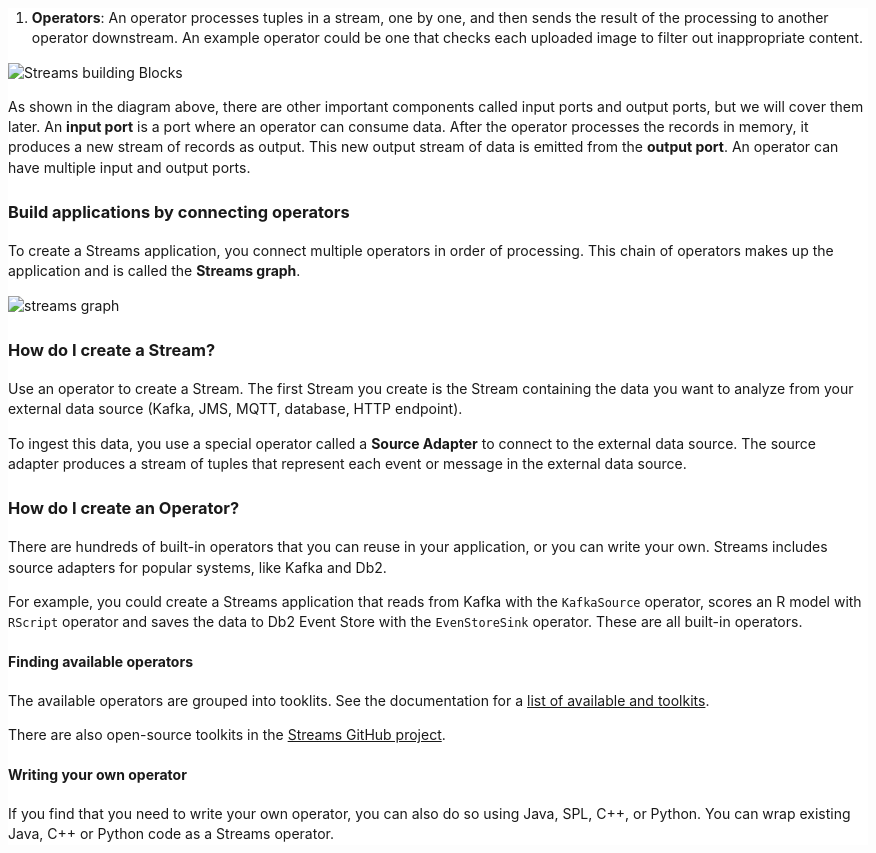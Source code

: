 1.	**Operators**: An operator processes tuples in a stream, one by one, and then sends the result of the processing to another operator downstream. 
    An example operator could be one that checks each uploaded image to filter out inappropriate content.

![Streams building Blocks](/streamsx.documentation/images/qse/buildingBlock1.gif) 

As shown in the diagram above, there are other important components called input ports and output ports, but we will cover them later.
An **input port** is a port where an operator can consume data. After the operator processes the records in memory, it produces a new stream of records as output. This new output stream of data is emitted from the **output port**.  An operator can have multiple input and output ports.


###  Build applications by connecting operators
To create a Streams application, you connect multiple operators in order of processing. This chain of operators makes up the application and is called the **Streams graph**.

![streams graph](/streamsx.documentation/images/qse/streams-graph-animation.gif)  



### How do I create a Stream?

Use an operator to create a Stream. 
The first Stream you create is the Stream containing the data you want to analyze from your external data source (Kafka, JMS, MQTT, database, HTTP endpoint).

To ingest this data, you use a special operator called a **Source Adapter** to connect to the external data source. The source adapter produces a stream of tuples that represent each event or message in the external data source. 

### How do I create an Operator?

There are hundreds of built-in operators that you can reuse in your application, or you can write your own. Streams includes source adapters for popular systems, like Kafka and Db2.

For example, you could create a Streams application that reads from Kafka with the  `KafkaSource` operator, scores an R model with `RScript` operator and saves the data to Db2 Event Store with the `EvenStoreSink` operator.  These are all built-in operators.

#### Finding available operators

The available operators are grouped into tooklits. See the documentation for a <a href="https://www.ibm.com/support/knowledgecenter/en/SSCRJU_4.3.0/com.ibm.streams.toolkits.doc/spldoc/dita/toolkits/toolkits.html">list of available and toolkits</a>.  

There are also open-source toolkits in the [Streams GitHub project](https://github.com/IBMStreams/).
</div>

#### Writing your own operator

If you find that you need to write your own operator, you can also do so using Java, SPL, C++, or Python. You can wrap existing Java, C++ or Python code as a Streams operator.
